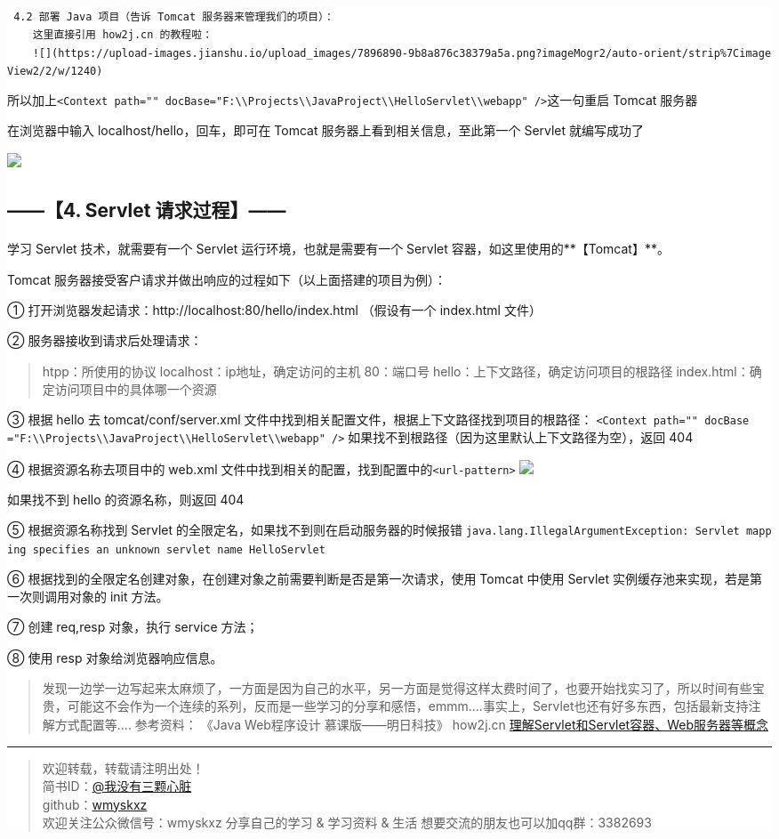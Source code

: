      4.2 部署 Java 项目（告诉 Tomcat 服务器来管理我们的项目）：
		这里直接引用 how2j.cn 的教程啦：
		![](https://upload-images.jianshu.io/upload_images/7896890-9b8a876c38379a5a.png?imageMogr2/auto-orient/strip%7CimageView2/2/w/1240)

所以加上```<Context path="" docBase="F:\\Projects\\JavaProject\\HelloServlet\\webapp" />```这一句重启 Tomcat 服务器


在浏览器中输入 localhost/hello，回车，即可在 Tomcat 服务器上看到相关信息，至此第一个 Servlet 就编写成功了

![](https://upload-images.jianshu.io/upload_images/7896890-d0df0d5429c132d3.png?imageMogr2/auto-orient/strip%7CimageView2/2/w/1240)



## ——【4. Servlet 请求过程】——

学习 Servlet 技术，就需要有一个 Servlet 运行环境，也就是需要有一个 Servlet 容器，如这里使用的**【Tomcat】**。

Tomcat 服务器接受客户请求并做出响应的过程如下（以上面搭建的项目为例）：

① 打开浏览器发起请求：http://localhost:80/hello/index.html （假设有一个 index.html 文件）

② 服务器接收到请求后处理请求：
> htpp：所使用的协议
> localhost：ip地址，确定访问的主机
> 80：端口号
> hello：上下文路径，确定访问项目的根路径
> index.html：确定访问项目中的具体哪一个资源

③ 根据 hello 去 tomcat/conf/server.xml 文件中找到相关配置文件，根据上下文路径找到项目的根路径：
```<Context path="" docBase="F:\\Projects\\JavaProject\\HelloServlet\\webapp" />```
如果找不到根路径（因为这里默认上下文路径为空），返回 404

④ 根据资源名称去项目中的 web.xml 文件中找到相关的配置，找到配置中的```<url-pattern>```
![](https://upload-images.jianshu.io/upload_images/7896890-bc647a56c9f6423f.png?imageMogr2/auto-orient/strip%7CimageView2/2/w/1240)


如果找不到 hello 的资源名称，则返回 404

⑤ 根据资源名称找到 Servlet 的全限定名，如果找不到则在启动服务器的时候报错
```java.lang.IllegalArgumentException: Servlet mapping specifies an unknown servlet name HelloServlet```

⑥ 根据找到的全限定名创建对象，在创建对象之前需要判断是否是第一次请求，使用 Tomcat 中使用 Servlet 实例缓存池来实现，若是第一次则调用对象的 init 方法。

⑦ 创建 req,resp 对象，执行 service 方法；

⑧ 使用 resp 对象给浏览器响应信息。

> 发现一边学一边写起来太麻烦了，一方面是因为自己的水平，另一方面是觉得这样太费时间了，也要开始找实习了，所以时间有些宝贵，可能这不会作为一个连续的系列，反而是一些学习的分享和感悟，emmm....事实上，Servlet也还有好多东西，包括最新支持注解方式配置等....
> 参考资料：
> 《Java Web程序设计 慕课版——明日科技》
> how2j.cn
> [理解Servlet和Servlet容器、Web服务器等概念](http://blog.csdn.net/lz233333/article/details/68065749)

---

> 欢迎转载，转载请注明出处！   
> 简书ID：[@我没有三颗心脏](https://www.jianshu.com/u/a40d61a49221)  
> github：[wmyskxz](https://github.com/wmyskxz/)  
> 欢迎关注公众微信号：wmyskxz
> 分享自己的学习 & 学习资料 & 生活
> 想要交流的朋友也可以加qq群：3382693